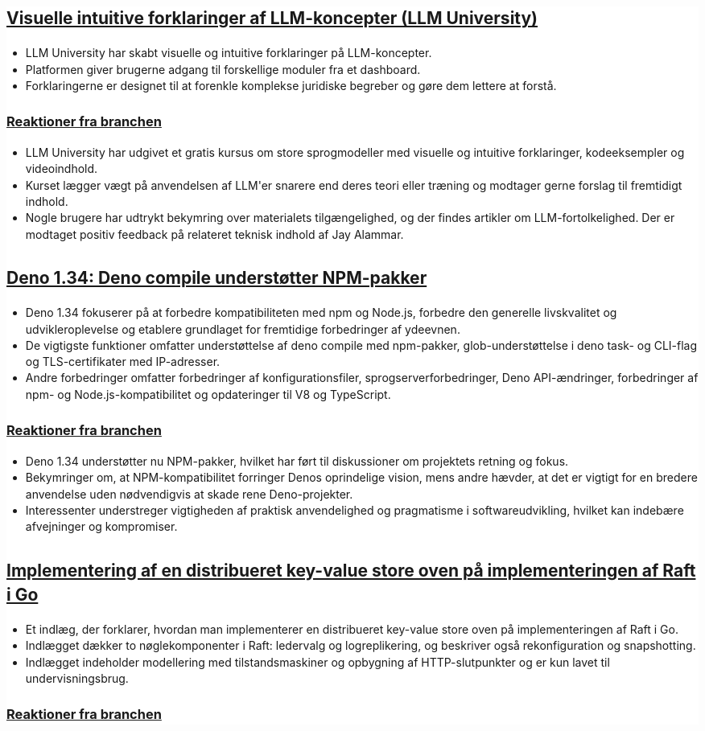 ## [Visuelle intuitive forklaringer af LLM-koncepter (LLM University)](https://llm.university)

- LLM University har skabt visuelle og intuitive forklaringer på LLM-koncepter.
- Platformen giver brugerne adgang til forskellige moduler fra et dashboard.
- Forklaringerne er designet til at forenkle komplekse juridiske begreber og gøre dem lettere at forstå.

### [Reaktioner fra branchen](http://news.ycombinator.com/item?id=36070090)

- LLM University har udgivet et gratis kursus om store sprogmodeller med visuelle og intuitive forklaringer, kodeeksempler og videoindhold.
- Kurset lægger vægt på anvendelsen af LLM'er snarere end deres teori eller træning og modtager gerne forslag til fremtidigt indhold.
- Nogle brugere har udtrykt bekymring over materialets tilgængelighed, og der findes artikler om LLM-fortolkelighed. Der er modtaget positiv feedback på relateret teknisk indhold af Jay Alammar.

## [Deno 1.34: Deno compile understøtter NPM-pakker](https://deno.com/blog/v1.34)

- Deno 1.34 fokuserer på at forbedre kompatibiliteten med npm og Node.js, forbedre den generelle livskvalitet og udvikleroplevelse og etablere grundlaget for fremtidige forbedringer af ydeevnen.
- De vigtigste funktioner omfatter understøttelse af deno compile med npm-pakker, glob-understøttelse i deno task- og CLI-flag og TLS-certifikater med IP-adresser.
- Andre forbedringer omfatter forbedringer af konfigurationsfiler, sprogserverforbedringer, Deno API-ændringer, forbedringer af npm- og Node.js-kompatibilitet og opdateringer til V8 og TypeScript.

### [Reaktioner fra branchen](http://news.ycombinator.com/item?id=36068896)

- Deno 1.34 understøtter nu NPM-pakker, hvilket har ført til diskussioner om projektets retning og fokus.
- Bekymringer om, at NPM-kompatibilitet forringer Denos oprindelige vision, mens andre hævder, at det er vigtigt for en bredere anvendelse uden nødvendigvis at skade rene Deno-projekter.
- Interessenter understreger vigtigheden af praktisk anvendelighed og pragmatisme i softwareudvikling, hvilket kan indebære afvejninger og kompromiser.

## [Implementering af en distribueret key-value store oven på implementeringen af Raft i Go](https://notes.eatonphil.com/2023-05-25-raft.html)

- Et indlæg, der forklarer, hvordan man implementerer en distribueret key-value store oven på implementeringen af Raft i Go.
- Indlægget dækker to nøglekomponenter i Raft: ledervalg og logreplikering, og beskriver også rekonfiguration og snapshotting.
- Indlægget indeholder modellering med tilstandsmaskiner og opbygning af HTTP-slutpunkter og er kun lavet til undervisningsbrug.

### [Reaktioner fra branchen](http://news.ycombinator.com/item?id=36070426)
